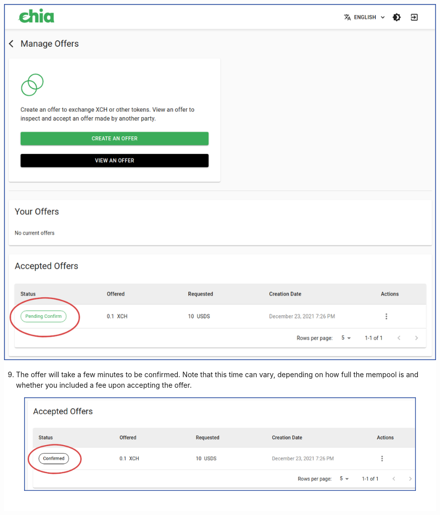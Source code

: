 <img src="../../static/img/offers_img/gui_tutorial/offer_single_accept/8_pending_confirm.png" alt="Pending confirm"/>
</figure>
<br/>

   9. The offer will take a few minutes to be confirmed. Note that this time can vary, depending on how full the mempool is and whether you included a fee upon accepting the offer.

<figure>
<img src="../../static/img/offers_img/gui_tutorial/offer_single_accept/9_confirmed.png" alt="Confirmed"/>
</figure>
<br/>
